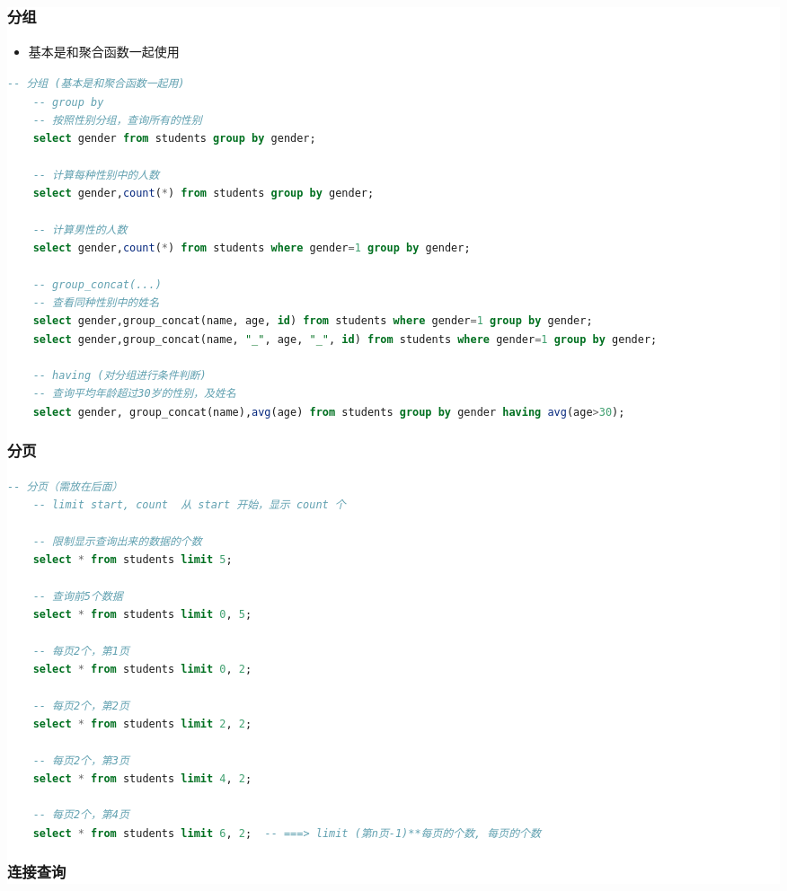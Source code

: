### 分组

* 基本是和聚合函数一起使用

```sql
-- 分组 (基本是和聚合函数一起用)
	-- group by
	-- 按照性别分组，查询所有的性别
	select gender from students group by gender;

	-- 计算每种性别中的人数
	select gender,count(*) from students group by gender;

	-- 计算男性的人数
	select gender,count(*) from students where gender=1 group by gender;

	-- group_concat(...)
	-- 查看同种性别中的姓名
	select gender,group_concat(name, age, id) from students where gender=1 group by gender;
	select gender,group_concat(name, "_", age, "_", id) from students where gender=1 group by gender;

	-- having (对分组进行条件判断)
	-- 查询平均年龄超过30岁的性别，及姓名
	select gender, group_concat(name),avg(age) from students group by gender having avg(age>30);
```

### 分页

```sql
-- 分页（需放在后面）
	-- limit start, count  从 start 开始，显示 count 个
	
	-- 限制显示查询出来的数据的个数
	select * from students limit 5;

	-- 查询前5个数据
	select * from students limit 0, 5;

	-- 每页2个，第1页
	select * from students limit 0, 2;

	-- 每页2个，第2页
	select * from students limit 2, 2;

	-- 每页2个，第3页
	select * from students limit 4, 2;

	-- 每页2个，第4页
	select * from students limit 6, 2;  -- ===> limit (第n页-1)**每页的个数, 每页的个数
```

### 连接查询
